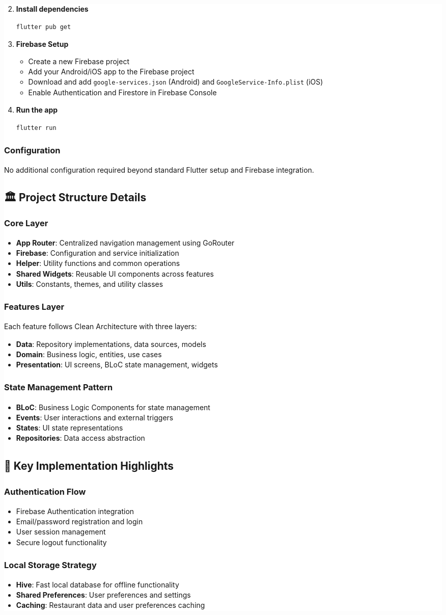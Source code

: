 2. **Install dependencies**
   ```bash
   flutter pub get
   ```

3. **Firebase Setup**
   - Create a new Firebase project
   - Add your Android/iOS app to the Firebase project
   - Download and add `google-services.json` (Android) and `GoogleService-Info.plist` (iOS)
   - Enable Authentication and Firestore in Firebase Console

4. **Run the app**
   ```bash
   flutter run
   ```

### Configuration

No additional configuration required beyond standard Flutter setup and Firebase integration.

## 🏛️ Project Structure Details

### Core Layer
- **App Router**: Centralized navigation management using GoRouter
- **Firebase**: Configuration and service initialization
- **Helper**: Utility functions and common operations
- **Shared Widgets**: Reusable UI components across features
- **Utils**: Constants, themes, and utility classes

### Features Layer
Each feature follows Clean Architecture with three layers:
- **Data**: Repository implementations, data sources, models
- **Domain**: Business logic, entities, use cases
- **Presentation**: UI screens, BLoC state management, widgets

### State Management Pattern
- **BLoC**: Business Logic Components for state management
- **Events**: User interactions and external triggers
- **States**: UI state representations
- **Repositories**: Data access abstraction

## 🎯 Key Implementation Highlights

### Authentication Flow
- Firebase Authentication integration
- Email/password registration and login
- User session management
- Secure logout functionality

### Local Storage Strategy
- **Hive**: Fast local database for offline functionality
- **Shared Preferences**: User preferences and settings
- **Caching**: Restaurant data and user preferences caching
